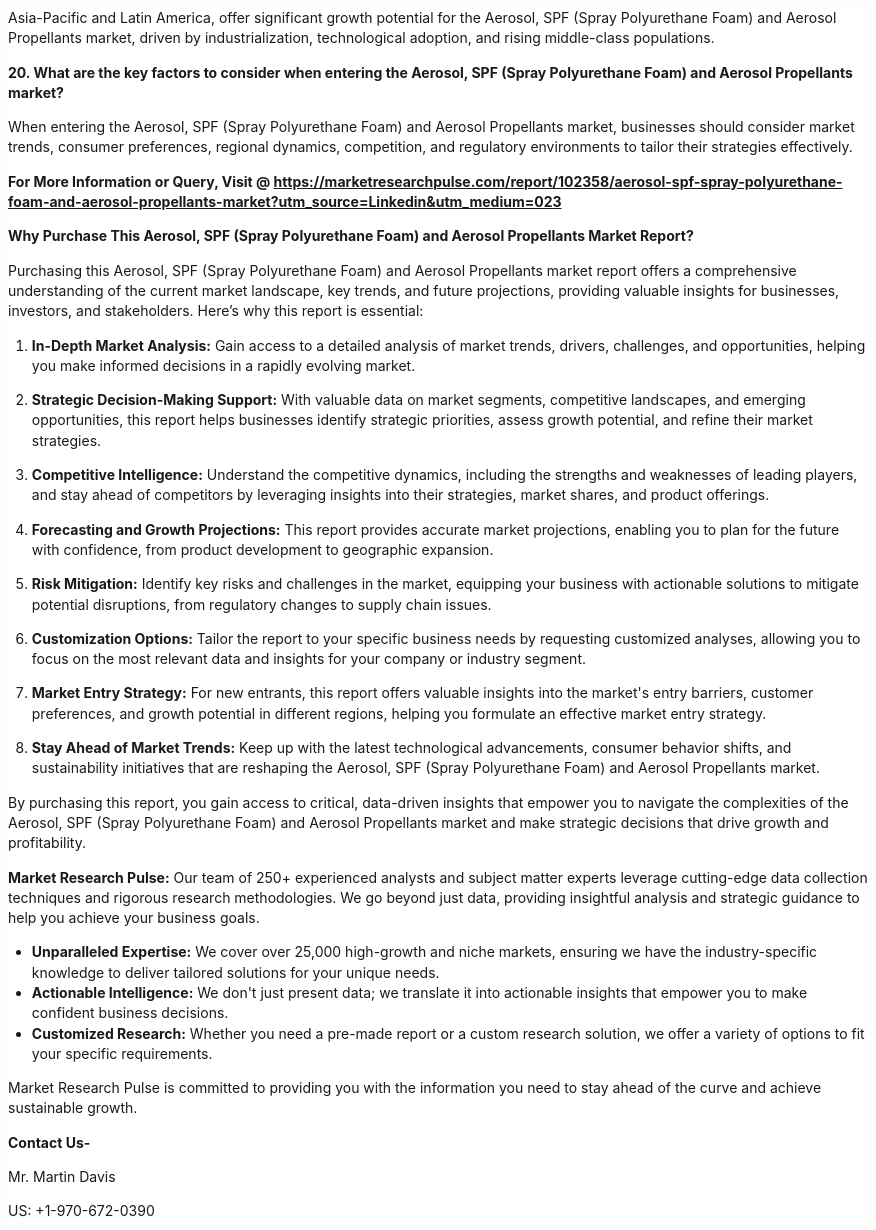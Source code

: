 Asia-Pacific and Latin America, offer significant growth potential for the Aerosol, SPF (Spray Polyurethane Foam) and Aerosol Propellants market, driven by industrialization, technological adoption, and rising middle-class populations.</p><p><strong>20. What are the key factors to consider when entering the Aerosol, SPF (Spray Polyurethane Foam) and Aerosol Propellants market?</strong></p><p>When entering the Aerosol, SPF (Spray Polyurethane Foam) and Aerosol Propellants market, businesses should consider market trends, consumer preferences, regional dynamics, competition, and regulatory environments to tailor their strategies effectively.</p><p><strong>For More Information or Query, Visit @&nbsp;<a href="https://marketresearchpulse.com/report/102358/aerosol-spf-spray-polyurethane-foam-and-aerosol-propellants-market?utm_source=Linkedin&utm_medium=023">https://marketresearchpulse.com/report/102358/aerosol-spf-spray-polyurethane-foam-and-aerosol-propellants-market?utm_source=Linkedin&utm_medium=023</a></strong></p><p><strong>Why Purchase This Aerosol, SPF (Spray Polyurethane Foam) and Aerosol Propellants Market Report?</strong></p><p>Purchasing this Aerosol, SPF (Spray Polyurethane Foam) and Aerosol Propellants market report offers a comprehensive understanding of the current market landscape, key trends, and future projections, providing valuable insights for businesses, investors, and stakeholders. Here&rsquo;s why this report is essential:</p><ol><li><p><strong>In-Depth Market Analysis:</strong> Gain access to a detailed analysis of market trends, drivers, challenges, and opportunities, helping you make informed decisions in a rapidly evolving market.</p></li><li><p><strong>Strategic Decision-Making Support:</strong> With valuable data on market segments, competitive landscapes, and emerging opportunities, this report helps businesses identify strategic priorities, assess growth potential, and refine their market strategies.</p></li><li><p><strong>Competitive Intelligence:</strong> Understand the competitive dynamics, including the strengths and weaknesses of leading players, and stay ahead of competitors by leveraging insights into their strategies, market shares, and product offerings.</p></li><li><p><strong>Forecasting and Growth Projections:</strong> This report provides accurate market projections, enabling you to plan for the future with confidence, from product development to geographic expansion.</p></li><li><p><strong>Risk Mitigation:</strong> Identify key risks and challenges in the market, equipping your business with actionable solutions to mitigate potential disruptions, from regulatory changes to supply chain issues.</p></li><li><p><strong>Customization Options:</strong> Tailor the report to your specific business needs by requesting customized analyses, allowing you to focus on the most relevant data and insights for your company or industry segment.</p></li><li><p><strong>Market Entry Strategy:</strong> For new entrants, this report offers valuable insights into the market's entry barriers, customer preferences, and growth potential in different regions, helping you formulate an effective market entry strategy.</p></li><li><p><strong>Stay Ahead of Market Trends:</strong> Keep up with the latest technological advancements, consumer behavior shifts, and sustainability initiatives that are reshaping the Aerosol, SPF (Spray Polyurethane Foam) and Aerosol Propellants market.</p></li></ol><p>By purchasing this report, you gain access to critical, data-driven insights that empower you to navigate the complexities of the Aerosol, SPF (Spray Polyurethane Foam) and Aerosol Propellants market and make strategic decisions that drive growth and profitability.</p><p><strong>Market Research Pulse:</strong>&nbsp;Our team of 250+ experienced analysts and subject matter experts leverage cutting-edge data collection techniques and rigorous research methodologies. We go beyond just data, providing insightful analysis and strategic guidance to help you achieve your business goals.</p><ul><li><strong>Unparalleled Expertise:</strong>&nbsp;We cover over 25,000 high-growth and niche markets, ensuring we have the industry-specific knowledge to deliver tailored solutions for your unique needs.</li><li><strong>Actionable Intelligence:</strong>&nbsp;We don't just present data; we translate it into actionable insights that empower you to make confident business decisions.</li><li><strong>Customized Research:</strong>&nbsp;Whether you need a pre-made report or a custom research solution, we offer a variety of options to fit your specific requirements.</li></ul><p>Market Research Pulse is committed to providing you with the information you need to stay ahead of the curve and achieve sustainable growth.</p><p><strong>Contact Us-</strong></p><p>Mr. Martin Davis</p><p>US: +1-970-672-0390</p>
